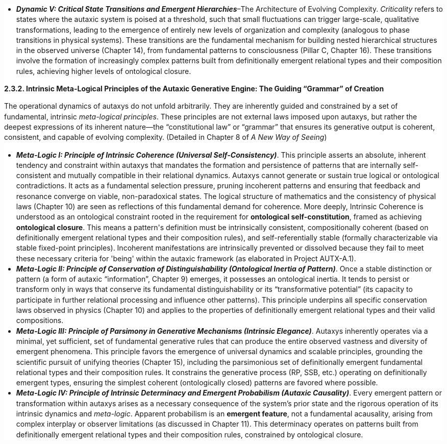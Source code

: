 -   ***Dynamic V: Critical State Transitions and Emergent Hierarchies***–The Architecture of Evolving Complexity. *Criticality* refers to states where the autaxic system is poised at a threshold, such that small fluctuations can trigger large-scale, qualitative transformations, leading to the emergence of entirely new levels of organization and complexity (analogous to phase transitions in physical systems). These transitions are the fundamental mechanism for building nested hierarchical structures in the observed universe (Chapter 14), from fundamental patterns to consciousness (Pillar C, Chapter 16). These transitions involve the formation of increasingly complex patterns built from definitionally emergent relational types and their composition rules, achieving higher levels of ontological closure.

**2.3.2. Intrinsic Meta-Logical Principles of the Autaxic Generative Engine: The Guiding “Grammar” of Creation**

The operational dynamics of autaxys do not unfold arbitrarily. They are inherently guided and constrained by a set of fundamental, intrinsic *meta-logical principles*. These principles are not external laws imposed upon autaxys, but rather the deepest expressions of its inherent nature—the “constitutional law” or “grammar” that ensures its generative output is coherent, consistent, and capable of evolving complexity. (Detailed in Chapter 8 of *A New Way of Seeing*)

-   ***Meta-Logic I: Principle of Intrinsic Coherence (Universal Self-Consistency)***. This principle asserts an absolute, inherent tendency and constraint within autaxys that mandates the formation and persistence of patterns that are internally self-consistent and mutually compatible in their relational dynamics. Autaxys cannot generate or sustain true logical or ontological contradictions. It acts as a fundamental selection pressure, pruning incoherent patterns and ensuring that feedback and resonance converge on viable, non-paradoxical states. The logical structure of mathematics and the consistency of physical laws (Chapter 10) are seen as reflections of this fundamental demand for coherence. More deeply, Intrinsic Coherence is understood as an ontological constraint rooted in the requirement for **ontological self-constitution**, framed as achieving **ontological closure**. This means a pattern's definition must be intrinsically consistent, compositionally coherent (based on definitionally emergent relational types and their composition rules), and self-referentially stable (formally characterizable via stable fixed-point principles). Incoherent manifestations are intrinsically prevented or dissolved because they fail to meet these necessary criteria for 'being' within the autaxic framework (as elaborated in Project AUTX-A.1).
-   ***Meta-Logic II: Principle of Conservation of Distinguishability (Ontological Inertia of Pattern)***. Once a stable distinction or pattern (a form of autaxic “information”, Chapter 9) emerges, it possesses an ontological inertia. It tends to persist or transform only in ways that conserve its fundamental distinguishability or its “transformative potential” (its capacity to participate in further relational processing and influence other patterns). This principle underpins all specific conservation laws observed in physics (Chapter 10) and applies to the properties of definitionally emergent relational types and their valid compositions.
-   ***Meta-Logic III: Principle of Parsimony in Generative Mechanisms (Intrinsic Elegance)***. Autaxys inherently operates via a minimal, yet sufficient, set of fundamental generative rules that can produce the entire observed vastness and diversity of emergent phenomena. This principle favors the emergence of universal dynamics and scalable principles, grounding the scientific pursuit of unifying theories (Chapter 15), including the parsimonious set of definitionally emergent fundamental relational types and their composition rules. It constrains the generative process (RP, SSB, etc.) operating on definitionally emergent types, ensuring the simplest coherent (ontologically closed) patterns are favored where possible.
-   ***Meta-Logic IV: Principle of Intrinsic Determinacy and Emergent Probabilism (Autaxic Causality)***. Every emergent pattern or transformation within autaxys arises as a necessary consequence of the system’s prior state and the rigorous operation of its intrinsic dynamics and *meta-logic*. Apparent probabilism is an **emergent feature**, not a fundamental acausality, arising from complex interplay or observer limitations (as discussed in Chapter 11). This determinacy operates on patterns built from definitionally emergent relational types and their composition rules, constrained by ontological closure.